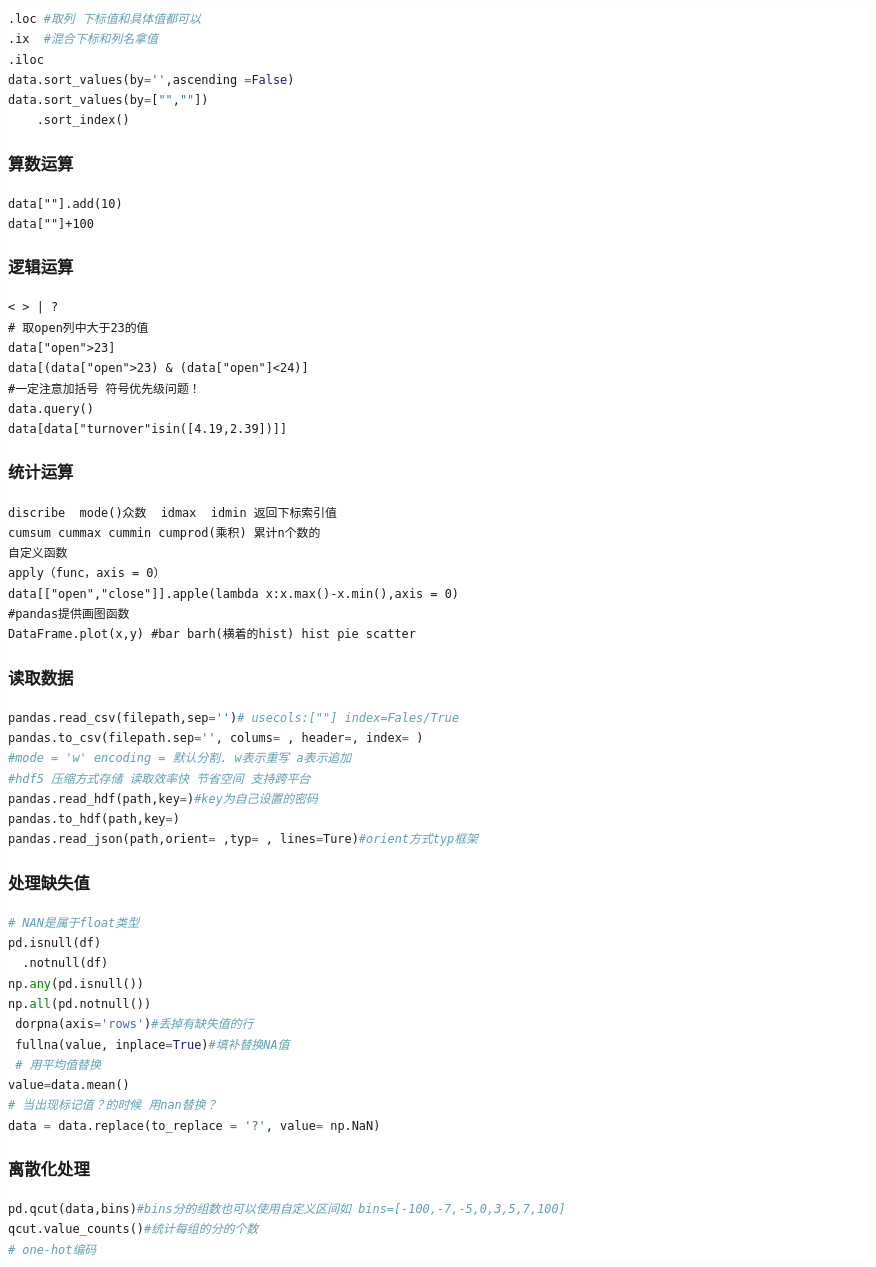 ``` python
.loc #取列 下标值和具体值都可以
.ix  #混合下标和列名拿值
.iloc
data.sort_values(by='',ascending =False)
data.sort_values(by=["",""])
	.sort_index()
```
### 算数运算
```pyhton
data[""].add(10)
data[""]+100
```
### 逻辑运算
```pyhton
< > | ?
# 取open列中大于23的值
data["open">23]
data[(data["open">23) & (data["open"]<24)]
#一定注意加括号 符号优先级问题！
data.query()
data[data["turnover"isin([4.19,2.39])]]
```
### 统计运算
```pyhton
discribe  mode()众数  idmax  idmin 返回下标索引值
cumsum cummax cummin cumprod(乘积) 累计n个数的
自定义函数
apply（func，axis = 0）
data[["open","close"]].apple(lambda x:x.max()-x.min(),axis = 0)
#pandas提供画图函数
DataFrame.plot(x,y) #bar barh(横着的hist) hist pie scatter
```
### 读取数据
```python
pandas.read_csv(filepath,sep='')# usecols:[""] index=Fales/True
pandas.to_csv(filepath.sep='', colums= , header=, index= )
#mode = 'w' encoding = 默认分割. w表示重写 a表示追加
#hdf5 压缩方式存储 读取效率快 节省空间 支持跨平台
pandas.read_hdf(path,key=)#key为自己设置的密码
pandas.to_hdf(path,key=)
pandas.read_json(path,orient= ,typ= , lines=Ture)#orient方式typ框架
```
### 处理缺失值
```python
# NAN是属于float类型
pd.isnull(df)
  .notnull(df)
np.any(pd.isnull())
np.all(pd.notnull())
 dorpna(axis='rows')#丢掉有缺失值的行
 fullna(value, inplace=True)#填补替换NA值
 # 用平均值替换
value=data.mean()
# 当出现标记值？的时候 用nan替换？
data = data.replace(to_replace = '?', value= np.NaN)
```
### 离散化处理
```python
pd.qcut(data,bins)#bins分的组数也可以使用自定义区间如 bins=[-100,-7,-5,0,3,5,7,100]
qcut.value_counts()#统计每组的分的个数
# one-hot编码
```